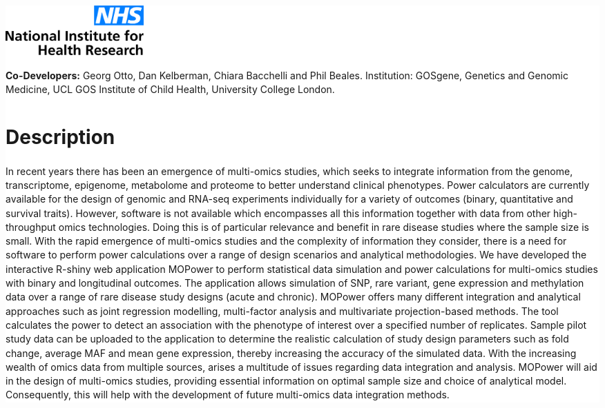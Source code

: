 <img src="GitImages/nihr.jpg" alt="logo" width="200"/>

**Co-Developers:** Georg Otto, Dan Kelberman, Chiara Bacchelli and Phil
Beales. Institution: GOSgene, Genetics and Genomic Medicine, UCL GOS
Institute of Child Health, University College London.

# Description

In recent years there has been an emergence of multi-omics studies,
which seeks to integrate information from the genome, transcriptome,
epigenome, metabolome and proteome to better understand clinical
phenotypes. Power calculators are currently available for the design of
genomic and RNA-seq experiments individually for a variety of outcomes
(binary, quantitative and survival traits). However, software is not
available which encompasses all this information together with data from
other high-throughput omics technologies. Doing this is of particular
relevance and benefit in rare disease studies where the sample size is
small. With the rapid emergence of multi-omics studies and the
complexity of information they consider, there is a need for software to
perform power calculations over a range of design scenarios and
analytical methodologies. We have developed the interactive R-shiny web
application MOPower to perform statistical data simulation and power
calculations for multi-omics studies with binary and longitudinal
outcomes. The application allows simulation of SNP, rare variant, gene
expression and methylation data over a range of rare disease study
designs (acute and chronic). MOPower offers many different integration
and analytical approaches such as joint regression modelling,
multi-factor analysis and multivariate projection-based methods. The
tool calculates the power to detect an association with the phenotype of
interest over a specified number of replicates. Sample pilot study data
can be uploaded to the application to determine the realistic
calculation of study design parameters such as fold change, average MAF
and mean gene expression, thereby increasing the accuracy of the
simulated data. With the increasing wealth of omics data from multiple
sources, arises a multitude of issues regarding data integration and
analysis. MOPower will aid in the design of multi-omics studies,
providing essential information on optimal sample size and choice of
analytical model. Consequently, this will help with the development of
future multi-omics data integration methods.
